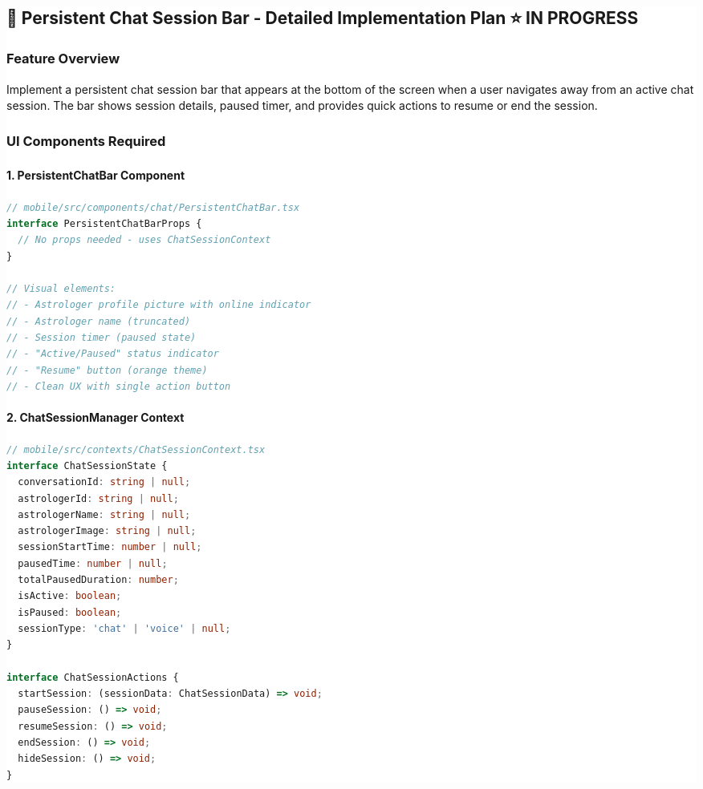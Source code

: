 
## 🔄 **Persistent Chat Session Bar - Detailed Implementation Plan** ⭐ **IN PROGRESS**

### **Feature Overview**
Implement a persistent chat session bar that appears at the bottom of the screen when a user navigates away from an active chat session. The bar shows session details, paused timer, and provides quick actions to resume or end the session.

### **UI Components Required**

#### **1. PersistentChatBar Component**
```typescript
// mobile/src/components/chat/PersistentChatBar.tsx
interface PersistentChatBarProps {
  // No props needed - uses ChatSessionContext
}

// Visual elements:
// - Astrologer profile picture with online indicator
// - Astrologer name (truncated)
// - Session timer (paused state)
// - "Active/Paused" status indicator
// - "Resume" button (orange theme)
// - Clean UX with single action button
```

#### **2. ChatSessionManager Context**
```typescript
// mobile/src/contexts/ChatSessionContext.tsx
interface ChatSessionState {
  conversationId: string | null;
  astrologerId: string | null;
  astrologerName: string | null;
  astrologerImage: string | null;
  sessionStartTime: number | null;
  pausedTime: number | null;
  totalPausedDuration: number;
  isActive: boolean;
  isPaused: boolean;
  sessionType: 'chat' | 'voice' | null;
}

interface ChatSessionActions {
  startSession: (sessionData: ChatSessionData) => void;
  pauseSession: () => void;
  resumeSession: () => void;
  endSession: () => void;
  hideSession: () => void;
}
```
